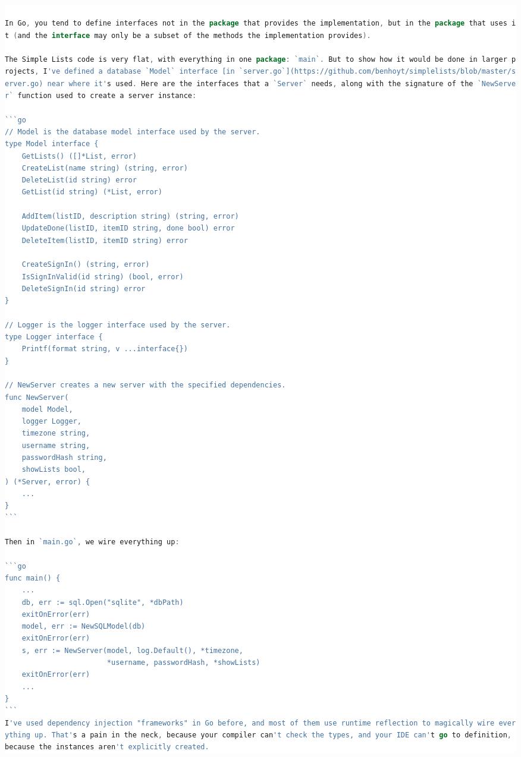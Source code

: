 ````go

In Go, you tend to define interfaces not in the package that provides the implementation, but in the package that uses it (and the interface may only be a subset of the methods the implementation provides).

The Simple Lists code is very flat, with everything in one package: `main`. But to show how it would be done in larger projects, I've defined a database `Model` interface [in `server.go`](https://github.com/benhoyt/simplelists/blob/master/server.go) near where it's used. Here are the interfaces that a `Server` needs, along with the signature of the `NewServer` function used to create a server instance:

```go
// Model is the database model interface used by the server.
type Model interface {
    GetLists() ([]*List, error)
    CreateList(name string) (string, error)
    DeleteList(id string) error
    GetList(id string) (*List, error)

    AddItem(listID, description string) (string, error)
    UpdateDone(listID, itemID string, done bool) error
    DeleteItem(listID, itemID string) error

    CreateSignIn() (string, error)
    IsSignInValid(id string) (bool, error)
    DeleteSignIn(id string) error
}

// Logger is the logger interface used by the server.
type Logger interface {
    Printf(format string, v ...interface{})
}

// NewServer creates a new server with the specified dependencies.
func NewServer(
    model Model,
    logger Logger,
    timezone string,
    username string,
    passwordHash string,
    showLists bool,
) (*Server, error) {
    ...
}
```

Then in `main.go`, we wire everything up:

```go
func main() {
    ...
    db, err := sql.Open("sqlite", *dbPath)
    exitOnError(err)
    model, err := NewSQLModel(db)
    exitOnError(err)
    s, err := NewServer(model, log.Default(), *timezone,
                        *username, passwordHash, *showLists)
    exitOnError(err)
    ...
}
```
I've used dependency injection "frameworks" in Go before, and most of them use runtime reflection to magically wire everything up. That's a pain in the neck, because your compiler can't check the types, and your IDE can't go to definition, because the instances aren't explicitly created.
````